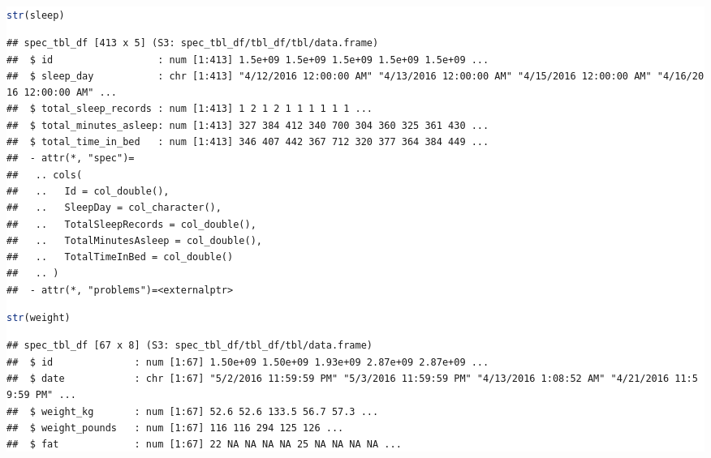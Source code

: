 ``` r
str(sleep)
```

    ## spec_tbl_df [413 x 5] (S3: spec_tbl_df/tbl_df/tbl/data.frame)
    ##  $ id                  : num [1:413] 1.5e+09 1.5e+09 1.5e+09 1.5e+09 1.5e+09 ...
    ##  $ sleep_day           : chr [1:413] "4/12/2016 12:00:00 AM" "4/13/2016 12:00:00 AM" "4/15/2016 12:00:00 AM" "4/16/2016 12:00:00 AM" ...
    ##  $ total_sleep_records : num [1:413] 1 2 1 2 1 1 1 1 1 1 ...
    ##  $ total_minutes_asleep: num [1:413] 327 384 412 340 700 304 360 325 361 430 ...
    ##  $ total_time_in_bed   : num [1:413] 346 407 442 367 712 320 377 364 384 449 ...
    ##  - attr(*, "spec")=
    ##   .. cols(
    ##   ..   Id = col_double(),
    ##   ..   SleepDay = col_character(),
    ##   ..   TotalSleepRecords = col_double(),
    ##   ..   TotalMinutesAsleep = col_double(),
    ##   ..   TotalTimeInBed = col_double()
    ##   .. )
    ##  - attr(*, "problems")=<externalptr>

``` r
str(weight) 
```

    ## spec_tbl_df [67 x 8] (S3: spec_tbl_df/tbl_df/tbl/data.frame)
    ##  $ id              : num [1:67] 1.50e+09 1.50e+09 1.93e+09 2.87e+09 2.87e+09 ...
    ##  $ date            : chr [1:67] "5/2/2016 11:59:59 PM" "5/3/2016 11:59:59 PM" "4/13/2016 1:08:52 AM" "4/21/2016 11:59:59 PM" ...
    ##  $ weight_kg       : num [1:67] 52.6 52.6 133.5 56.7 57.3 ...
    ##  $ weight_pounds   : num [1:67] 116 116 294 125 126 ...
    ##  $ fat             : num [1:67] 22 NA NA NA NA 25 NA NA NA NA ...